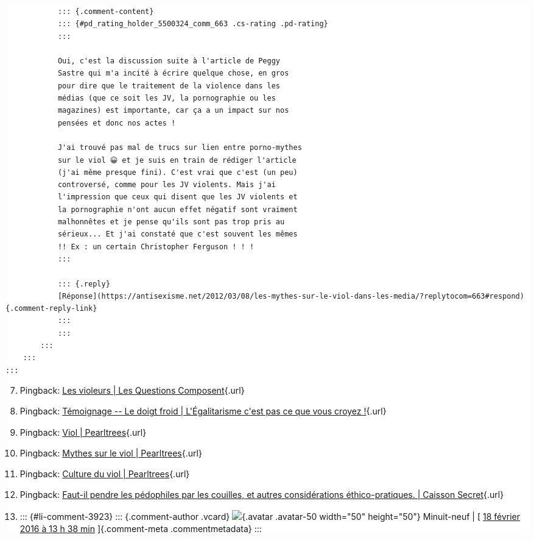                 ::: {.comment-content}
                ::: {#pd_rating_holder_5500324_comm_663 .cs-rating .pd-rating}
                :::

                Oui, c'est la discussion suite à l'article de Peggy
                Sastre qui m'a incité à écrire quelque chose, en gros
                pour dire que le traitement de la violence dans les
                médias (que ce soit les JV, la pornographie ou les
                magazines) est importante, car ça a un impact sur nos
                pensées et donc nos actes !

                J'ai trouvé pas mal de trucs sur lien entre porno-mythes
                sur le viol 😀 et je suis en train de rédiger l'article
                (j'ai même presque fini). C'est vrai que c'est (un peu)
                controversé, comme pour les JV violents. Mais j'ai
                l'impression que ceux qui disent que les JV violents et
                la pornographie n'ont aucun effet négatif sont vraiment
                malhonnêtes et je pense qu'ils sont pas trop pris au
                sérieux... Et j'ai constaté que c'est souvent les mêmes
                !! Ex : un certain Christopher Ferguson ! ! !
                :::

                ::: {.reply}
                [Réponse](https://antisexisme.net/2012/03/08/les-mythes-sur-le-viol-dans-les-media/?replytocom=663#respond){.comment-reply-link}
                :::
                :::
            :::
        :::
    :::

7.  Pingback: [Les violeurs \| Les Questions
    Composent](http://lesquestionscomposent.fr/les-violeurs/){.url}

8.  Pingback: [Témoignage -- Le doigt froid \| L\'Égalitarisme c\'est
    pas ce que vous croyez
    !](http://egalitariste.net/2013/04/16/temoignage-le-doigt-froid/){.url}

9.  Pingback: [Viol \|
    Pearltrees](http://www.pearltrees.com/myroie/viol/id7959880#pearl78590935&show=reveal,6){.url}

10. Pingback: [Mythes sur le viol \|
    Pearltrees](http://www.pearltrees.com/madamefourmi/mythes-viol/id8645124#pearl84150958&show=reveal,6){.url}

11. Pingback: [Culture du viol \|
    Pearltrees](http://www.pearltrees.com/ahpolline/culture-viol/id13318553/item133374415){.url}

12. Pingback: [Faut-il pendre les pédophiles par les couilles, et autres
    considérations éthico-pratiques. \| Caisson
    Secret](https://caissonsecret.wordpress.com/2015/08/16/faut-il-pendre-les-pedophiles-par-les-couilles-et-autres-considerations-ethico-pratiques/){.url}

13. ::: {#li-comment-3923}
    ::: {.comment-author .vcard}
    ![](https://0.gravatar.com/avatar/cd1d718c8212280691245286ae5f1ae7?s=50&d=retro&r=G){.avatar
    .avatar-50 width="50" height="50"} Minuit-neuf \| [ [18 février 2016
    à 13 h 38
    min](https://antisexisme.net/2012/03/08/les-mythes-sur-le-viol-dans-les-media/#comment-3923)
    ]{.comment-meta .commentmetadata}
    :::
